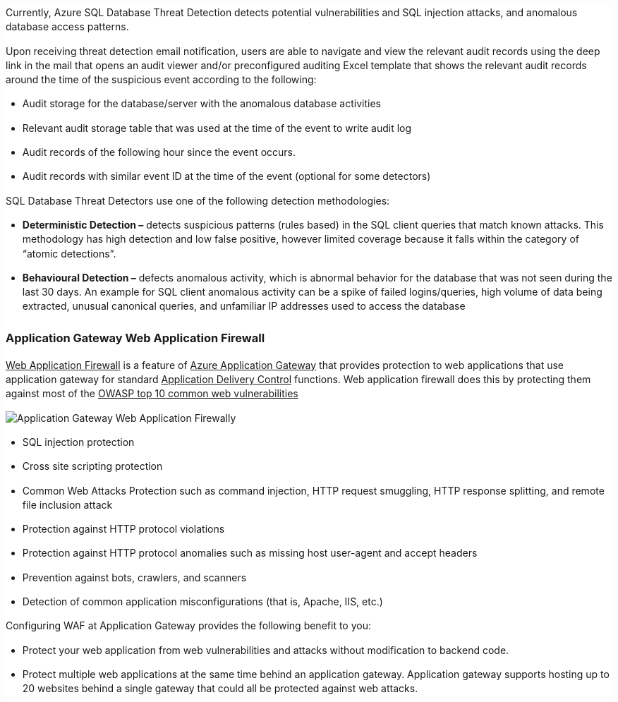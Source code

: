 Currently, Azure SQL Database Threat Detection detects potential vulnerabilities and SQL injection attacks, and anomalous database access patterns.

Upon receiving threat detection email notification, users are able to navigate and view the relevant audit records using the deep link in the mail that opens an audit viewer and/or preconfigured auditing Excel template that shows the relevant audit records around the time of the suspicious event according to the following:
-	Audit storage for the database/server with the anomalous database activities

-	Relevant audit storage table that was used at the time of the event to write audit log

-	Audit records of the following hour since the event occurs.

-	Audit records with similar event ID at the time of the event (optional for some detectors)

SQL Database Threat Detectors use one of the following detection methodologies:

-	**Deterministic Detection –** detects suspicious patterns (rules based) in the SQL client queries that match known attacks. This methodology has high detection and low false positive, however limited coverage because it falls within the category of “atomic detections”.

-	**Behavioural Detection –** defects anomalous activity, which is abnormal behavior for the database that was not seen during the last 30 days.  An example for SQL client anomalous activity can be a spike of failed logins/queries, high volume of data being extracted, unusual canonical queries, and unfamiliar IP addresses used to access the database

### Application Gateway Web Application Firewall

[Web Application Firewall](../app-service/environment/app-service-app-service-environment-web-application-firewall.md) is a feature of [Azure Application Gateway](https://docs.microsoft.com/azure/application-gateway/application-gateway-webapplicationfirewall-overview) that provides protection to web applications that use application gateway for standard [Application Delivery Control](https://kemptechnologies.com/in/application-delivery-controllers) functions. Web application firewall does this by protecting them against most of the [OWASP top 10 common web vulnerabilities](https://www.owasp.org/index.php/Top_10_2010-Main)

![Application Gateway Web Application Firewally](./media/azure-threat-detection/azure-threat-detection-fig13.png)

-	SQL injection protection

-	Cross site scripting protection

-	Common Web Attacks Protection such as command injection, HTTP request smuggling, HTTP response splitting, and remote file inclusion attack

-	Protection against HTTP protocol violations

-	Protection against HTTP protocol anomalies such as missing host user-agent and accept headers

-	Prevention against bots, crawlers, and scanners

-	Detection of common application misconfigurations (that is, Apache, IIS, etc.)

Configuring WAF at Application Gateway provides the following benefit to you:

-	Protect your web application from web vulnerabilities and attacks without modification to backend code.

-	Protect multiple web applications at the same time behind an application gateway. Application gateway supports hosting up to 20 websites behind a single gateway that could all be protected against web attacks.
